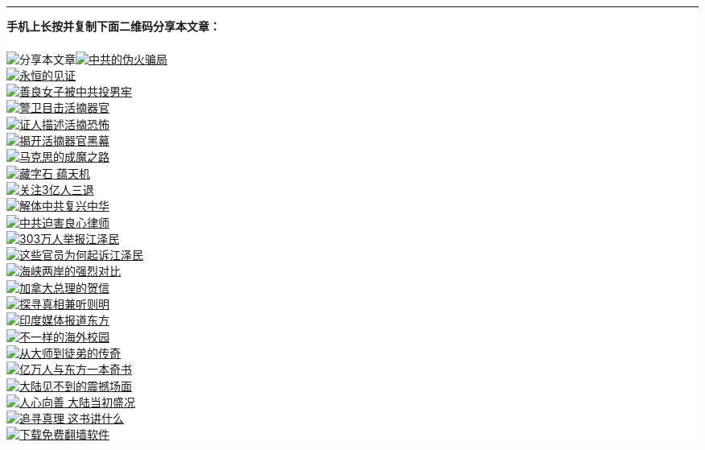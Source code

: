 <hr>    <strong>手机上长按并复制下面二维码分享本文章：</strong><br><br><img src="https://chart.apis.google.com/chart?cht=qr&chs=240x240&choe=UTF-8&chld=M|2&chl=/gb/20/9/26/n12432673.md%231" title="分享本文章"></td><td valign=TOP><a href="/gb/16/1/21/n4622075.md?dfh#1" target="_blank"><img src="https://raw.githubusercontent.com/wmzinv3214/djy/master/gb/300/wei-f1.jpg" title="中共的伪火骗局"  alt="中共的伪火骗局"></a><br><a href="https://github.com/wmzinv3214/www/blob/master/README.md?dfh#9" target="_blank"><img src="https://raw.githubusercontent.com/wmzinv3214/djy/master/gb/300/yong-h.jpg" title="永恒的见证"  alt="永恒的见证"></a><br><a href="/gb/13/9/29/n3974789.md?dfh#1" target="_blank"><img src="https://raw.githubusercontent.com/wmzinv3214/djy/master/gb/300/shang-lnz.jpg" title="善良女子被中共投男牢"  alt="善良女子被中共投男牢"></a><br><a href="/gb/16/3/16/n4663449.md?dfh#1" target="_blank"><img src="https://raw.githubusercontent.com/wmzinv3214/djy/master/gb/300/huo-z3.jpg" title="警卫目击活摘器官"  alt="警卫目击活摘器官"></a><br><a href="/gb/16/8/7/n8177641.md?dfh#1" target="_blank"><img src="https://raw.githubusercontent.com/wmzinv3214/djy/master/gb/300/huo-z4.jpg" title="证人描述活摘恐怖"  alt="证人描述活摘恐怖"></a><br><a href="/gb/10/4/19/n2881569.md?dfh#1" target="_blank"><img src="https://raw.githubusercontent.com/wmzinv3214/djy/master/gb/300/huo-z1.jpg" title="揭开活摘器官黑幕"  alt="揭开活摘器官黑幕"></a><br><a href="/gb/10/11/7/n3077476.md?dfh#1" target="_blank"><img src="https://raw.githubusercontent.com/wmzinv3214/djy/master/gb/300/ma-ks.jpg" title="马克思的成魔之路"  alt="马克思的成魔之路"></a><br><a href="/gb/14/6/9/n4173977.md?dfh#1" target="_blank"><img src="https://raw.githubusercontent.com/wmzinv3214/djy/master/gb/300/chang-zs.jpg" title="藏字石 蕴天机"  alt="藏字石 蕴天机"></a><br><a href="/gb/18/5/10/n10381511.md?dfh#1" target="_blank"><img src="https://raw.githubusercontent.com/wmzinv3214/djy/master/gb/300/st1.jpg" title="关注3亿人三退"  alt="关注3亿人三退"></a><br><a href="/gb/18/3/21/n10237682.md?dfh#1" target="_blank"><img src="https://raw.githubusercontent.com/wmzinv3214/djy/master/gb/300/jie-t.jpg" title="解体中共复兴中华"  alt="解体中共复兴中华"></a><br><a href="/gb/9/2/9/n2422991.md?dfh#1" target="_blank"><img src="https://raw.githubusercontent.com/wmzinv3214/djy/master/gb/300/gao-zs.jpg" title="中共迫害良心律师"  alt="中共迫害良心律师"></a><br><a href="/gb/18/12/9/n10900044.md?dfh#1" target="_blank"><img src="https://raw.githubusercontent.com/wmzinv3214/djy/master/gb/300/sj1.jpg" title="303万人举报江泽民"  alt="303万人举报江泽民"></a><br><a href="/gb/18/8/28/n10672014.md?dfh#1" target="_blank"><img src="https://raw.githubusercontent.com/wmzinv3214/djy/master/gb/300/sj2.jpg" title="这些官员为何起诉江泽民"  alt="这些官员为何起诉江泽民"></a><br><a href="/gb/8/12/18/n2367165.md?dfh#1" target="_blank"><img src="https://raw.githubusercontent.com/wmzinv3214/djy/master/gb/300/liangan.jpg" title="海峡两岸的强烈对比"  alt="海峡两岸的强烈对比"></a><br><a href="/gb/15/12/10/n4593139.md?dfh#1" target="_blank"><img src="https://raw.githubusercontent.com/wmzinv3214/djy/master/gb/300/jia-ndzl.jpg" title="加拿大总理的贺信"  alt="加拿大总理的贺信"></a><br><a href="/gb/11/6/17/n3289382.md?dfh#1" target="_blank"><img src="https://raw.githubusercontent.com/wmzinv3214/djy/master/gb/300/xiao-wd.jpg" title="探寻真相兼听则明"  alt="探寻真相兼听则明"></a><br><a href="/gb/18/10/27/n10812623.md?dfh#1" target="_blank"><img src="https://raw.githubusercontent.com/wmzinv3214/djy/master/gb/300/yindu.jpg" title="印度媒体报道东方"  alt="印度媒体报道东方"></a><br><a href="/gb/18/6/9/n10469652.md?dfh#1" target="_blank"><img src="https://raw.githubusercontent.com/wmzinv3214/djy/master/gb/300/xie-j.jpg" title="不一样的海外校园"  alt="不一样的海外校园"></a><br><a href="/gb/7/4/5/n1669415.md?dfh#1" target="_blank"><img src="https://raw.githubusercontent.com/wmzinv3214/djy/master/gb/300/li-up.jpg" title="从大师到徒弟的传奇"  alt="从大师到徒弟的传奇"></a><br><a href="/gb/17/5/26/n9191512.md?dfh#1" target="_blank"><img src="https://raw.githubusercontent.com/wmzinv3214/djy/master/gb/300/zfl2.jpg" title="亿万人与东方一本奇书"  alt="亿万人与东方一本奇书"></a><br><a href="/gb/13/11/27/n4020290.md?dfh#1" target="_blank"><img src="https://raw.githubusercontent.com/wmzinv3214/djy/master/gb/300/zhen-h.jpg" title="大陆见不到的震撼场面"  alt="大陆见不到的震撼场面"></a><br><a href="/gb/15/7/17/n4482910.md?dfh#1" target="_blank"><img src="https://raw.githubusercontent.com/wmzinv3214/djy/master/gb/300/dalu-sk.jpg" title="人心向善 大陆当初盛况"  alt="人心向善 大陆当初盛况"></a><br><a href="/gb/19/1/5/n10955468.md?dfh#1" target="_blank"><img src="https://raw.githubusercontent.com/wmzinv3214/djy/master/gb/300/zfl1.jpg" title="追寻真理 这书讲什么"  alt="追寻真理 这书讲什么"></a><br><a href="https://github.com/bannedbook/fanqiang/wiki" target="_blank"><img src="https://raw.githubusercontent.com/wmzinv3214/djy/master/gb/300/fq1.jpg" title="下载免费翻墙软件"  alt="下载免费翻墙软件"></a><br></td></tr></table>